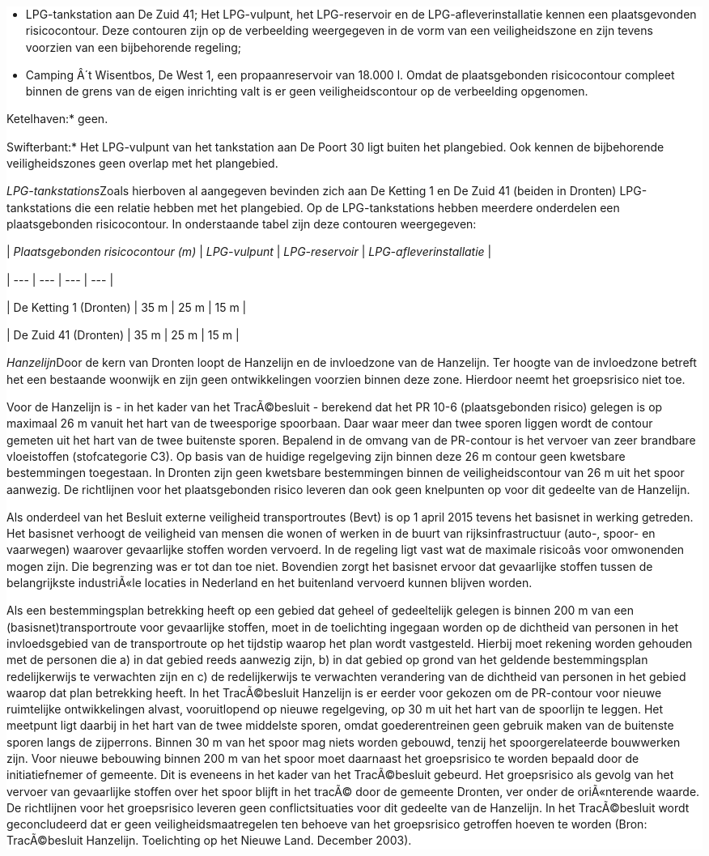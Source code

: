 * LPG\-tankstation aan De Zuid 41; Het LPG\-vulpunt, het LPG\-reservoir en de LPG\-afleverinstallatie kennen een plaatsgevonden risicocontour. Deze contouren zijn op de verbeelding weergegeven in de vorm van een veiligheidszone en zijn tevens voorzien van een bijbehorende regeling;

* Camping Â´t Wisentbos, De West 1, een propaanreservoir van 18\.000 l. Omdat de plaatsgebonden risicocontour compleet binnen de grens van de eigen inrichting valt is er geen veiligheidscontour op de verbeelding opgenomen.

Ketelhaven:* geen.

Swifterbant:* Het LPG\-vulpunt van het tankstation aan De Poort 30 ligt buiten het plangebied. Ook kennen de bijbehorende veiligheidszones geen overlap met het plangebied.

*LPG\-tankstations*Zoals hierboven al aangegeven bevinden zich aan De Ketting 1 en De Zuid 41 (beiden in Dronten) LPG\-tankstations die een relatie hebben met het plangebied. Op de LPG\-tankstations hebben meerdere onderdelen een plaatsgebonden risicocontour. In onderstaande tabel zijn deze contouren weergegeven:

| *Plaatsgebonden* *risicocontour (m)* | *LPG\-vulpunt* | *LPG\-reservoir* | *LPG\-afleverinstallatie* |

| --- | --- | --- | --- |

| De Ketting 1 (Dronten) | 35 m | 25 m | 15 m |

| De Zuid 41 (Dronten) | 35 m | 25 m | 15 m |

*Hanzelijn*Door de kern van Dronten loopt de Hanzelijn en de invloedzone van de Hanzelijn. Ter hoogte van de invloedzone betreft het een bestaande woonwijk en zijn geen ontwikkelingen voorzien binnen deze zone. Hierdoor neemt het groepsrisico niet toe.

Voor de Hanzelijn is \- in het kader van het TracÃ©besluit \- berekend dat het PR 10\-6 (plaatsgebonden risico) gelegen is op maximaal 26 m vanuit het hart van de tweesporige spoorbaan. Daar waar meer dan twee sporen liggen wordt de contour gemeten uit het hart van de twee buitenste sporen. Bepalend in de omvang van de PR\-contour is het vervoer van zeer brandbare vloeistoffen (stofcategorie C3\). Op basis van de huidige regelgeving zijn binnen deze 26 m contour geen kwetsbare bestemmingen toegestaan. In Dronten zijn geen kwetsbare bestemmingen binnen de veiligheidscontour van 26 m uit het spoor aanwezig. De richtlijnen voor het plaatsgebonden risico leveren dan ook geen knelpunten op voor dit gedeelte van de Hanzelijn.

Als onderdeel van het Besluit externe veiligheid transportroutes (Bevt) is op 1 april 2015 tevens het basisnet in werking getreden. Het basisnet verhoogt de veiligheid van mensen die wonen of werken in de buurt van rijksinfrastructuur (auto\-, spoor\- en vaarwegen) waarover gevaarlijke stoffen worden vervoerd. In de regeling ligt vast wat de maximale risicoâs voor omwonenden mogen zijn. Die begrenzing was er tot dan toe niet. Bovendien zorgt het basisnet ervoor dat gevaarlijke stoffen tussen de belangrijkste industriÃ«le locaties in Nederland en het buitenland vervoerd kunnen blijven worden.

Als een bestemmingsplan betrekking heeft op een gebied dat geheel of gedeeltelijk gelegen is binnen 200 m van een (basisnet)transportroute voor gevaarlijke stoffen, moet in de toelichting ingegaan worden op de dichtheid van personen in het invloedsgebied van de transportroute op het tijdstip waarop het plan wordt vastgesteld. Hierbij moet rekening worden gehouden met de personen die a) in dat gebied reeds aanwezig zijn, b) in dat gebied op grond van het geldende bestemmingsplan redelijkerwijs te verwachten zijn en c) de redelijkerwijs te verwachten verandering van de dichtheid van personen in het gebied waarop dat plan betrekking heeft. In het TracÃ©besluit Hanzelijn is er eerder voor gekozen om de PR\-contour voor nieuwe ruimtelijke ontwikkelingen alvast, vooruitlopend op nieuwe regelgeving, op 30 m uit het hart van de spoorlijn te leggen. Het meetpunt ligt daarbij in het hart van de twee middelste sporen, omdat goederentreinen geen gebruik maken van de buitenste sporen langs de zijperrons. Binnen 30 m van het spoor mag niets worden gebouwd, tenzij het spoorgerelateerde bouwwerken zijn. Voor nieuwe bebouwing binnen 200 m van het spoor moet daarnaast het groepsrisico te worden bepaald door de initiatiefnemer of gemeente. Dit is eveneens in het kader van het TracÃ©besluit gebeurd. Het groepsrisico als gevolg van het vervoer van gevaarlijke stoffen over het spoor blijft in het tracÃ© door de gemeente Dronten, ver onder de oriÃ«nterende waarde. De richtlijnen voor het groepsrisico leveren geen conflictsituaties voor dit gedeelte van de Hanzelijn. In het TracÃ©besluit wordt geconcludeerd dat er geen veiligheidsmaatregelen ten behoeve van het groepsrisico getroffen hoeven te worden (Bron: TracÃ©besluit Hanzelijn. Toelichting op het Nieuwe Land. December 2003\).
